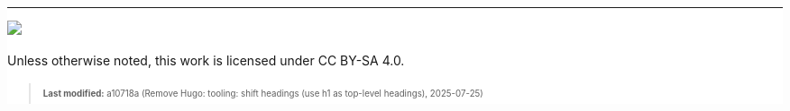 ------------------------------------------------------------------------

<img src="https://licensebuttons.net/l/by-sa/4.0/88x31.png" width="10%">

Unless otherwise noted, this work is licensed under CC BY-SA 4.0.

<blockquote><p><sup><sub><strong>Last modified:</strong> a10718a (Remove Hugo: tooling: shift headings (use h1 as top-level headings), 2025-07-25)<br></sub></sup></p></blockquote>
